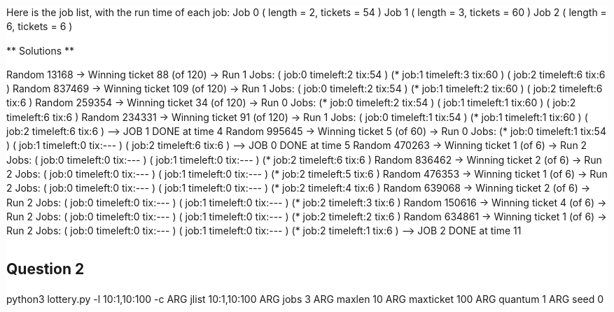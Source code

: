 Here is the job list, with the run time of each job: 
  Job 0 ( length = 2, tickets = 54 )
  Job 1 ( length = 3, tickets = 60 )
  Job 2 ( length = 6, tickets = 6 )


** Solutions **

Random 13168 -> Winning ticket 88 (of 120) -> Run 1
  Jobs:
 (  job:0 timeleft:2 tix:54 )  (* job:1 timeleft:3 tix:60 )  (  job:2 timeleft:6 tix:6 ) 
Random 837469 -> Winning ticket 109 (of 120) -> Run 1
  Jobs:
 (  job:0 timeleft:2 tix:54 )  (* job:1 timeleft:2 tix:60 )  (  job:2 timeleft:6 tix:6 ) 
Random 259354 -> Winning ticket 34 (of 120) -> Run 0
  Jobs:
 (* job:0 timeleft:2 tix:54 )  (  job:1 timeleft:1 tix:60 )  (  job:2 timeleft:6 tix:6 ) 
Random 234331 -> Winning ticket 91 (of 120) -> Run 1
  Jobs:
 (  job:0 timeleft:1 tix:54 )  (* job:1 timeleft:1 tix:60 )  (  job:2 timeleft:6 tix:6 ) 
--> JOB 1 DONE at time 4
Random 995645 -> Winning ticket 5 (of 60) -> Run 0
  Jobs:
 (* job:0 timeleft:1 tix:54 )  (  job:1 timeleft:0 tix:--- )  (  job:2 timeleft:6 tix:6 ) 
--> JOB 0 DONE at time 5
Random 470263 -> Winning ticket 1 (of 6) -> Run 2
  Jobs:
 (  job:0 timeleft:0 tix:--- )  (  job:1 timeleft:0 tix:--- )  (* job:2 timeleft:6 tix:6 ) 
Random 836462 -> Winning ticket 2 (of 6) -> Run 2
  Jobs:
 (  job:0 timeleft:0 tix:--- )  (  job:1 timeleft:0 tix:--- )  (* job:2 timeleft:5 tix:6 ) 
Random 476353 -> Winning ticket 1 (of 6) -> Run 2
  Jobs:
 (  job:0 timeleft:0 tix:--- )  (  job:1 timeleft:0 tix:--- )  (* job:2 timeleft:4 tix:6 ) 
Random 639068 -> Winning ticket 2 (of 6) -> Run 2
  Jobs:
 (  job:0 timeleft:0 tix:--- )  (  job:1 timeleft:0 tix:--- )  (* job:2 timeleft:3 tix:6 ) 
Random 150616 -> Winning ticket 4 (of 6) -> Run 2
  Jobs:
 (  job:0 timeleft:0 tix:--- )  (  job:1 timeleft:0 tix:--- )  (* job:2 timeleft:2 tix:6 ) 
Random 634861 -> Winning ticket 1 (of 6) -> Run 2
  Jobs:
 (  job:0 timeleft:0 tix:--- )  (  job:1 timeleft:0 tix:--- )  (* job:2 timeleft:1 tix:6 ) 
--> JOB 2 DONE at time 11




## Question 2

 python3 lottery.py -l  10:1,10:100 -c
ARG jlist 10:1,10:100
ARG jobs 3
ARG maxlen 10
ARG maxticket 100
ARG quantum 1
ARG seed 0
